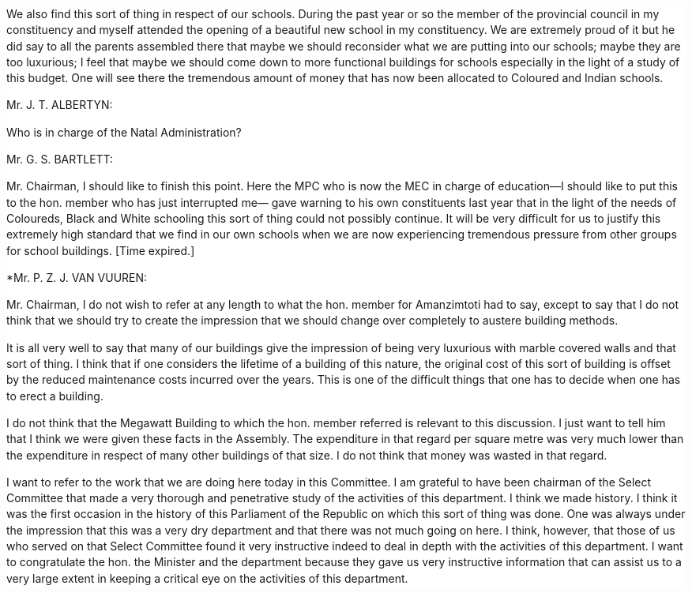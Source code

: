 <p>We also find this sort of thing in respect of our schools. During the past year or so the member of the provincial council in my constituency and myself attended the opening of a beautiful new school in my constituency. We are extremely proud of it but he did say to all the parents assembled there that maybe we should reconsider what we are putting into our schools; maybe they are too luxurious; I feel that maybe we should come down to more functional buildings for schools especially in the light of a study of this budget. One will see there the tremendous amount of money that has now been allocated to Coloured and Indian schools.</p>

</speech>

<speech by="#albertyn">

<from>Mr. <person refersTo="hansard_za">J. T. ALBERTYN</person>:</from>

<p>Who is in charge of the Natal Administration?</p>

</speech>

<speech by="#bartlett">

<from>Mr. <person refersTo="hansard_za">G. S. BARTLETT</person>:</from>

<p>Mr. Chairman, I should like to finish this point. Here the MPC who is now the MEC in charge of education&#x2014;I should like to put this to the hon. member who has just interrupted me&#x2014; gave warning to his own constituents last year that in the light of the needs of Coloureds, Black and White schooling this sort of thing could not possibly continue. It will be very difficult for us to justify this extremely high standard that we find in our own schools when we are now experiencing tremendous pressure from other groups for school buildings. [Time expired.]</p>

</speech>

<speech by="#van_vuuren">

<from>*Mr. <person refersTo="hansard_za">P. Z. J. VAN VUUREN</person>:</from>

<p>Mr. Chairman, I do not wish to refer at any length to what the hon. member for Amanzimtoti had to say, except to say that I do not think that we should try to create the impression that we should change over completely to austere building methods.</p>

<p>It is all very well to say that many of our buildings give the impression of being very luxurious with marble covered walls and that sort of thing. I think that if one considers the lifetime of a building of this nature, the original cost of this sort of building is offset by the reduced maintenance costs incurred over the years. This is one of the difficult things that one has to decide when one has to erect a building.</p>

<p>I do not think that the Megawatt Building to which the hon. member referred is relevant <span class="col_779-780" refersTo="page_0398"/>to this discussion. I just want to tell him that I think we were given these facts in the Assembly. The expenditure in that regard per square metre was very much lower than the expenditure in respect of many other buildings of that size. I do not think that money was wasted in that regard.</p>

<p>I want to refer to the work that we are doing here today in this Committee. I am grateful to have been chairman of the Select Committee that made a very thorough and penetrative study of the activities of this department. I think we made history. I think it was the first occasion in the history of this Parliament of the Republic on which this sort of thing was done. One was always under the impression that this was a very dry department and that there was not much going on here. I think, however, that those of us who served on that Select Committee found it very instructive indeed to deal in depth with the activities of this department. I want to congratulate the hon. the Minister and the department because they gave us very instructive information that can assist us to a very large extent in keeping a critical eye on the activities of this department.</p>
